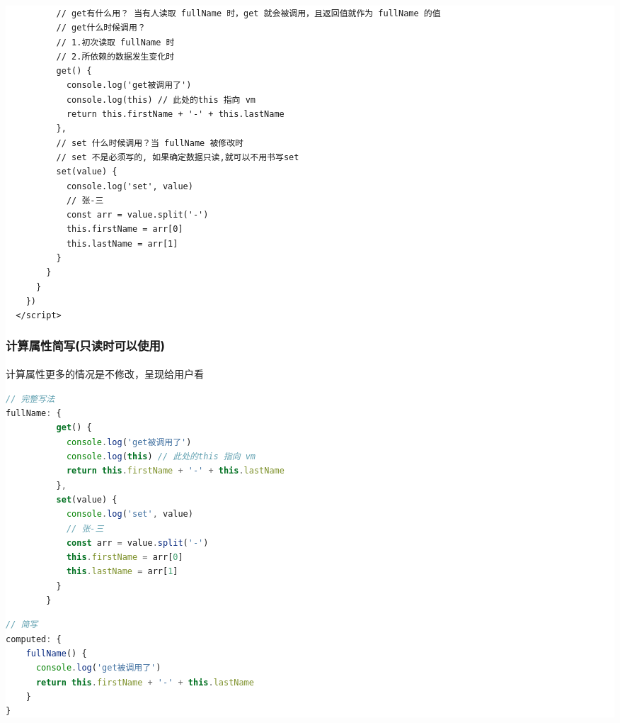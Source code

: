 ```vue
          // get有什么用？ 当有人读取 fullName 时，get 就会被调用，且返回值就作为 fullName 的值
          // get什么时候调用？
          // 1.初次读取 fullName 时
          // 2.所依赖的数据发生变化时
          get() {
            console.log('get被调用了')
            console.log(this) // 此处的this 指向 vm
            return this.firstName + '-' + this.lastName
          },
          // set 什么时候调用？当 fullName 被修改时
          // set 不是必须写的, 如果确定数据只读,就可以不用书写set 
          set(value) {
            console.log('set', value)
            // 张-三
            const arr = value.split('-')
            this.firstName = arr[0]
            this.lastName = arr[1]
          }
        }
      }
    })
  </script>
```

### 计算属性简写(只读时可以使用)

计算属性更多的情况是不修改，呈现给用户看

```js
// 完整写法
fullName: {
          get() {
            console.log('get被调用了')
            console.log(this) // 此处的this 指向 vm
            return this.firstName + '-' + this.lastName
          },
          set(value) {
            console.log('set', value)
            // 张-三
            const arr = value.split('-')
            this.firstName = arr[0]
            this.lastName = arr[1]
          }
        }
```

```js
// 简写
computed: {
    fullName() {
      console.log('get被调用了')
      return this.firstName + '-' + this.lastName
    }
}
```
